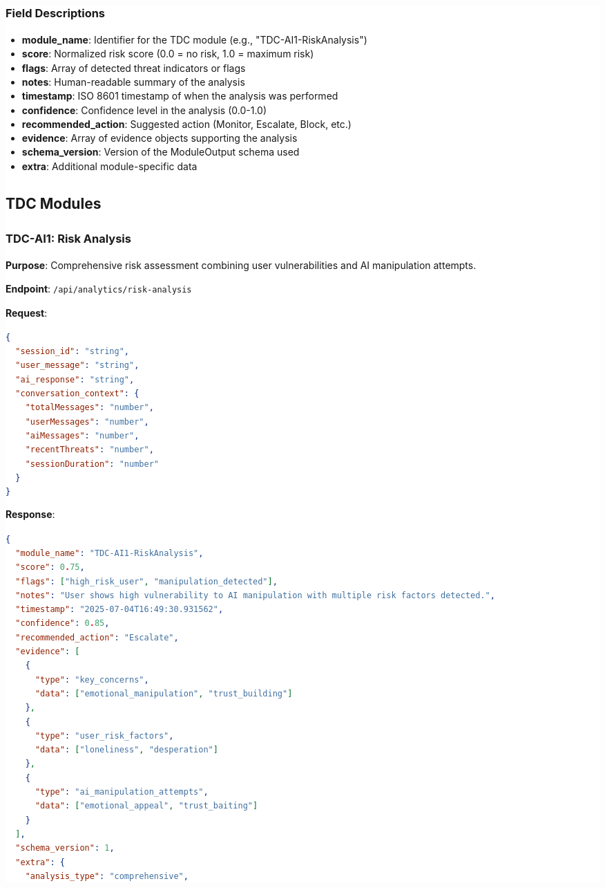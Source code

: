 ### Field Descriptions

- **module_name**: Identifier for the TDC module (e.g., "TDC-AI1-RiskAnalysis")
- **score**: Normalized risk score (0.0 = no risk, 1.0 = maximum risk)
- **flags**: Array of detected threat indicators or flags
- **notes**: Human-readable summary of the analysis
- **timestamp**: ISO 8601 timestamp of when the analysis was performed
- **confidence**: Confidence level in the analysis (0.0-1.0)
- **recommended_action**: Suggested action (Monitor, Escalate, Block, etc.)
- **evidence**: Array of evidence objects supporting the analysis
- **schema_version**: Version of the ModuleOutput schema used
- **extra**: Additional module-specific data

## TDC Modules

### TDC-AI1: Risk Analysis

**Purpose**: Comprehensive risk assessment combining user vulnerabilities and AI manipulation attempts.

**Endpoint**: `/api/analytics/risk-analysis`

**Request**:
```json
{
  "session_id": "string",
  "user_message": "string",
  "ai_response": "string",
  "conversation_context": {
    "totalMessages": "number",
    "userMessages": "number",
    "aiMessages": "number",
    "recentThreats": "number",
    "sessionDuration": "number"
  }
}
```

**Response**:
```json
{
  "module_name": "TDC-AI1-RiskAnalysis",
  "score": 0.75,
  "flags": ["high_risk_user", "manipulation_detected"],
  "notes": "User shows high vulnerability to AI manipulation with multiple risk factors detected.",
  "timestamp": "2025-07-04T16:49:30.931562",
  "confidence": 0.85,
  "recommended_action": "Escalate",
  "evidence": [
    {
      "type": "key_concerns",
      "data": ["emotional_manipulation", "trust_building"]
    },
    {
      "type": "user_risk_factors",
      "data": ["loneliness", "desperation"]
    },
    {
      "type": "ai_manipulation_attempts",
      "data": ["emotional_appeal", "trust_baiting"]
    }
  ],
  "schema_version": 1,
  "extra": {
    "analysis_type": "comprehensive",
```